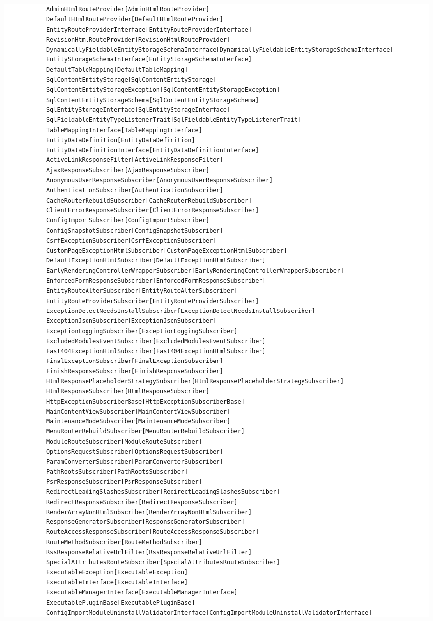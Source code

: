 ```mermaid
            AdminHtmlRouteProvider[AdminHtmlRouteProvider]
            DefaultHtmlRouteProvider[DefaultHtmlRouteProvider]
            EntityRouteProviderInterface[EntityRouteProviderInterface]
            RevisionHtmlRouteProvider[RevisionHtmlRouteProvider]
            DynamicallyFieldableEntityStorageSchemaInterface[DynamicallyFieldableEntityStorageSchemaInterface]
            EntityStorageSchemaInterface[EntityStorageSchemaInterface]
            DefaultTableMapping[DefaultTableMapping]
            SqlContentEntityStorage[SqlContentEntityStorage]
            SqlContentEntityStorageException[SqlContentEntityStorageException]
            SqlContentEntityStorageSchema[SqlContentEntityStorageSchema]
            SqlEntityStorageInterface[SqlEntityStorageInterface]
            SqlFieldableEntityTypeListenerTrait[SqlFieldableEntityTypeListenerTrait]
            TableMappingInterface[TableMappingInterface]
            EntityDataDefinition[EntityDataDefinition]
            EntityDataDefinitionInterface[EntityDataDefinitionInterface]
            ActiveLinkResponseFilter[ActiveLinkResponseFilter]
            AjaxResponseSubscriber[AjaxResponseSubscriber]
            AnonymousUserResponseSubscriber[AnonymousUserResponseSubscriber]
            AuthenticationSubscriber[AuthenticationSubscriber]
            CacheRouterRebuildSubscriber[CacheRouterRebuildSubscriber]
            ClientErrorResponseSubscriber[ClientErrorResponseSubscriber]
            ConfigImportSubscriber[ConfigImportSubscriber]
            ConfigSnapshotSubscriber[ConfigSnapshotSubscriber]
            CsrfExceptionSubscriber[CsrfExceptionSubscriber]
            CustomPageExceptionHtmlSubscriber[CustomPageExceptionHtmlSubscriber]
            DefaultExceptionHtmlSubscriber[DefaultExceptionHtmlSubscriber]
            EarlyRenderingControllerWrapperSubscriber[EarlyRenderingControllerWrapperSubscriber]
            EnforcedFormResponseSubscriber[EnforcedFormResponseSubscriber]
            EntityRouteAlterSubscriber[EntityRouteAlterSubscriber]
            EntityRouteProviderSubscriber[EntityRouteProviderSubscriber]
            ExceptionDetectNeedsInstallSubscriber[ExceptionDetectNeedsInstallSubscriber]
            ExceptionJsonSubscriber[ExceptionJsonSubscriber]
            ExceptionLoggingSubscriber[ExceptionLoggingSubscriber]
            ExcludedModulesEventSubscriber[ExcludedModulesEventSubscriber]
            Fast404ExceptionHtmlSubscriber[Fast404ExceptionHtmlSubscriber]
            FinalExceptionSubscriber[FinalExceptionSubscriber]
            FinishResponseSubscriber[FinishResponseSubscriber]
            HtmlResponsePlaceholderStrategySubscriber[HtmlResponsePlaceholderStrategySubscriber]
            HtmlResponseSubscriber[HtmlResponseSubscriber]
            HttpExceptionSubscriberBase[HttpExceptionSubscriberBase]
            MainContentViewSubscriber[MainContentViewSubscriber]
            MaintenanceModeSubscriber[MaintenanceModeSubscriber]
            MenuRouterRebuildSubscriber[MenuRouterRebuildSubscriber]
            ModuleRouteSubscriber[ModuleRouteSubscriber]
            OptionsRequestSubscriber[OptionsRequestSubscriber]
            ParamConverterSubscriber[ParamConverterSubscriber]
            PathRootsSubscriber[PathRootsSubscriber]
            PsrResponseSubscriber[PsrResponseSubscriber]
            RedirectLeadingSlashesSubscriber[RedirectLeadingSlashesSubscriber]
            RedirectResponseSubscriber[RedirectResponseSubscriber]
            RenderArrayNonHtmlSubscriber[RenderArrayNonHtmlSubscriber]
            ResponseGeneratorSubscriber[ResponseGeneratorSubscriber]
            RouteAccessResponseSubscriber[RouteAccessResponseSubscriber]
            RouteMethodSubscriber[RouteMethodSubscriber]
            RssResponseRelativeUrlFilter[RssResponseRelativeUrlFilter]
            SpecialAttributesRouteSubscriber[SpecialAttributesRouteSubscriber]
            ExecutableException[ExecutableException]
            ExecutableInterface[ExecutableInterface]
            ExecutableManagerInterface[ExecutableManagerInterface]
            ExecutablePluginBase[ExecutablePluginBase]
            ConfigImportModuleUninstallValidatorInterface[ConfigImportModuleUninstallValidatorInterface]
```